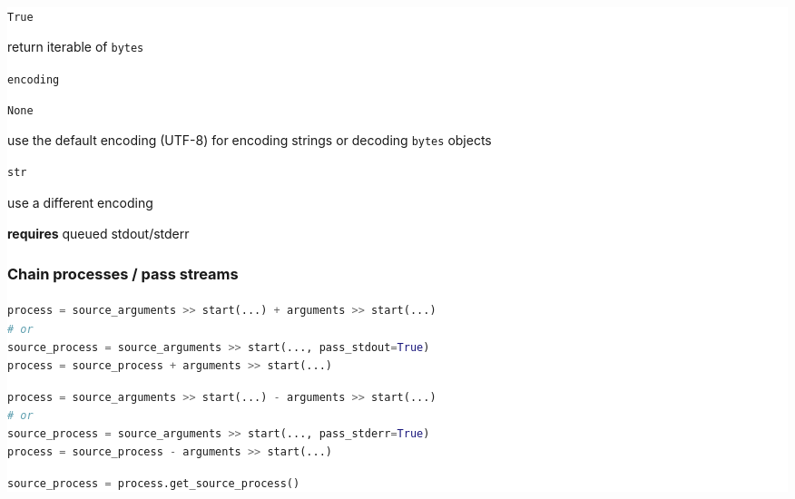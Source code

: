 `True`

</td>
      <td>

return iterable of `bytes`

</td>
    </tr>
    <tr>
      <td>

`encoding`

</td>
      <td>

`None`

</td>
      <td>

use the default encoding (UTF-8) for encoding strings or decoding `bytes` objects

</td>
    </tr>
    <tr>
      <td></td>
      <td>

`str`

</td>
      <td>use a different encoding</td>
    </tr>
  </tbody>
</table>

**requires** queued stdout/stderr

### Chain processes / pass streams

```python
process = source_arguments >> start(...) + arguments >> start(...)
# or
source_process = source_arguments >> start(..., pass_stdout=True)
process = source_process + arguments >> start(...)
```

```python
process = source_arguments >> start(...) - arguments >> start(...)
# or
source_process = source_arguments >> start(..., pass_stderr=True)
process = source_process - arguments >> start(...)
```

```python
source_process = process.get_source_process()
```
